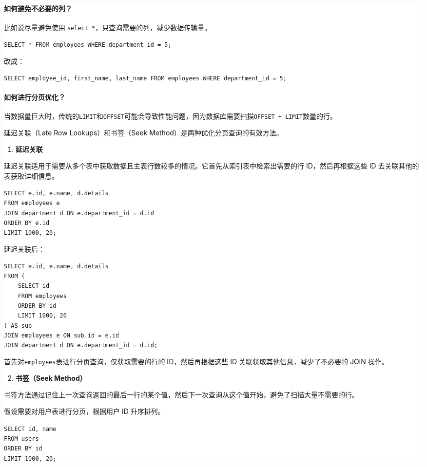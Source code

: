 
#### 如何避免不必要的列？
比如说尽量避免使用 `select *`，只查询需要的列，减少数据传输量。

```plain
SELECT * FROM employees WHERE department_id = 5;
```

改成：

```plain
SELECT employee_id, first_name, last_name FROM employees WHERE department_id = 5;
```

#### 如何进行分页优化？
当数据量巨大时，传统的`LIMIT`和`OFFSET`可能会导致性能问题，因为数据库需要扫描`OFFSET + LIMIT`数量的行。

延迟关联（Late Row Lookups）和书签（Seek Method）是两种优化分页查询的有效方法。

1. **延迟关联**

延迟关联适用于需要从多个表中获取数据且主表行数较多的情况。它首先从索引表中检索出需要的行 ID，然后再根据这些 ID 去关联其他的表获取详细信息。

```plain
SELECT e.id, e.name, d.details
FROM employees e
JOIN department d ON e.department_id = d.id
ORDER BY e.id
LIMIT 1000, 20;
```

延迟关联后：

```plain
SELECT e.id, e.name, d.details
FROM (
    SELECT id
    FROM employees
    ORDER BY id
    LIMIT 1000, 20
) AS sub
JOIN employees e ON sub.id = e.id
JOIN department d ON e.department_id = d.id;
```

首先对`employees`表进行分页查询，仅获取需要的行的 ID，然后再根据这些 ID 关联获取其他信息，减少了不必要的 JOIN 操作。

2. **书签（Seek Method）**

书签方法通过记住上一次查询返回的最后一行的某个值，然后下一次查询从这个值开始，避免了扫描大量不需要的行。

假设需要对用户表进行分页，根据用户 ID 升序排列。

```plain
SELECT id, name
FROM users
ORDER BY id
LIMIT 1000, 20;
```

